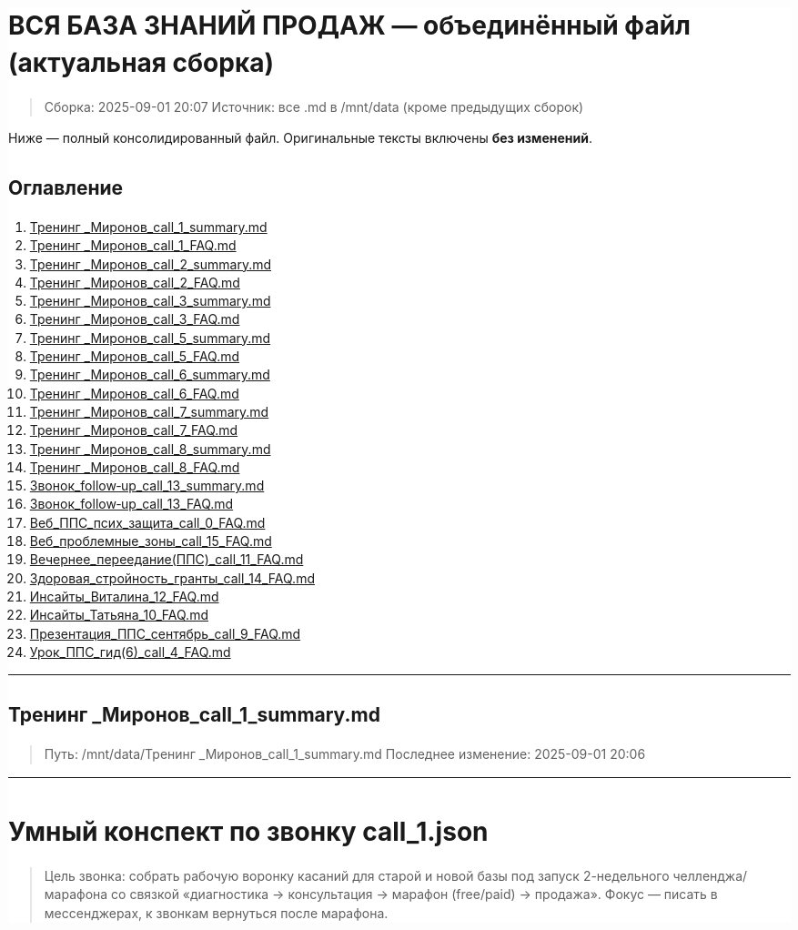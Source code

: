 # ВСЯ БАЗА ЗНАНИЙ ПРОДАЖ — объединённый файл (актуальная сборка)

> Сборка: 2025-09-01 20:07
> Источник: все .md в /mnt/data (кроме предыдущих сборок)

Ниже — полный консолидированный файл. Оригинальные тексты включены **без изменений**.

## Оглавление
1. [Тренинг _Миронов_call_1_summary.md](#call-1-summary-md)
2. [Тренинг _Миронов_call_1_FAQ.md](#call-1-FAQ-md)
3. [Тренинг _Миронов_call_2_summary.md](#call-2-summary-md)
4. [Тренинг _Миронов_call_2_FAQ.md](#call-2-FAQ-md)
5. [Тренинг _Миронов_call_3_summary.md](#call-3-summary-md)
6. [Тренинг _Миронов_call_3_FAQ.md](#call-3-FAQ-md)
7. [Тренинг _Миронов_call_5_summary.md](#call-5-summary-md)
8. [Тренинг _Миронов_call_5_FAQ.md](#call-5-FAQ-md)
9. [Тренинг _Миронов_call_6_summary.md](#call-6-summary-md)
10. [Тренинг _Миронов_call_6_FAQ.md](#call-6-FAQ-md)
11. [Тренинг _Миронов_call_7_summary.md](#call-7-summary-md)
12. [Тренинг _Миронов_call_7_FAQ.md](#call-7-FAQ-md)
13. [Тренинг _Миронов_call_8_summary.md](#call-8-summary-md)
14. [Тренинг _Миронов_call_8_FAQ.md](#call-8-FAQ-md)
15. [Звонок_follow‑up_call_13_summary.md](#follow-up-call-13-summary-md)
16. [Звонок_follow‑up_call_13_FAQ.md](#follow-up-call-13-FAQ-md)
17. [Веб_ППС_псих_защита_call_0_FAQ.md](#call-0-FAQ-md)
18. [Веб_проблемные_зоны_call_15_FAQ.md](#call-15-FAQ-md)
19. [Вечернее_переедание(ППС)_call_11_FAQ.md](#call-11-FAQ-md)
20. [Здоровая_стройность_гранты_call_14_FAQ.md](#call-14-FAQ-md)
21. [Инсайты_Виталина_12_FAQ.md](#12-FAQ-md)
22. [Инсайты_Татьяна_10_FAQ.md](#10-FAQ-md)
23. [Презентация_ППС_сентябрь_call_9_FAQ.md](#call-9-FAQ-md)
24. [Урок_ППС_гид(6)_call_4_FAQ.md](#6-call-4-FAQ-md)

---

<a id="call-1-summary-md"></a>

## Тренинг _Миронов_call_1_summary.md

> Путь: /mnt/data/Тренинг _Миронов_call_1_summary.md
> Последнее изменение: 2025-09-01 20:06

---

# Умный конспект по звонку **call_1.json**

> Цель звонка: собрать рабочую воронку касаний для старой и новой базы под запуск 2-недельного челленджа/марафона со связкой «диагностика → консультация → марафон (free/paid) → продажа». Фокус — писать в мессенджерах, к звонкам вернуться после марафона.

